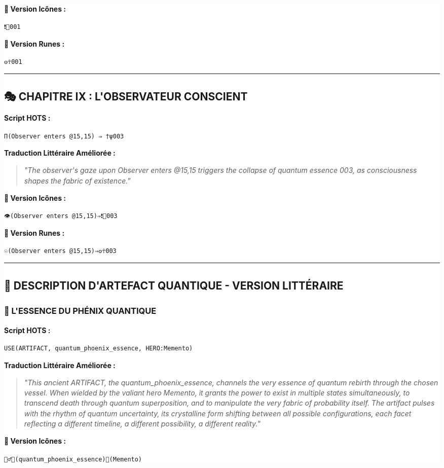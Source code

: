 **🎨 Version Icônes :**
```
❗🧠001
```

**🪬 Version Runes :**
```
𐍈☥001
```

---

## 🎭 **CHAPITRE IX : L'OBSERVATEUR CONSCIENT**

**Script HOTS :**
```hots
Π(Observer enters @15,15) ⇒ †ψ003
```

**Traduction Littéraire Améliorée :**
> *"The observer's gaze upon Observer enters @15,15 triggers the collapse of quantum essence 003, as consciousness shapes the fabric of existence."*

**🎨 Version Icônes :**
```
👁️(Observer enters @15,15)⇒❗🧠003
```

**🪬 Version Runes :**
```
☉(Observer enters @15,15)⇒𐍈☥003
```

---

## 🔮 **DESCRIPTION D'ARTEFACT QUANTIQUE - VERSION LITTÉRAIRE**

### **💎 L'ESSENCE DU PHÉNIX QUANTIQUE**

**Script HOTS :**
```hots
USE(ARTIFACT, quantum_phoenix_essence, HERO:Memento)
```

**Traduction Littéraire Améliorée :**
> *"This ancient ARTIFACT, the quantum_phoenix_essence, channels the very essence of quantum rebirth through the chosen vessel. When wielded by the valiant hero Memento, it grants the power to exist in multiple states simultaneously, to transcend death through quantum superposition, and to manipulate the very fabric of probability itself. The artifact pulses with the rhythm of quantum uncertainty, its crystalline form shifting between all possible configurations, each facet reflecting a different timeline, a different possibility, a different reality."*

**🎨 Version Icônes :**
```
🧙‍♂️💎(quantum_phoenix_essence)🧍(Memento)
```
